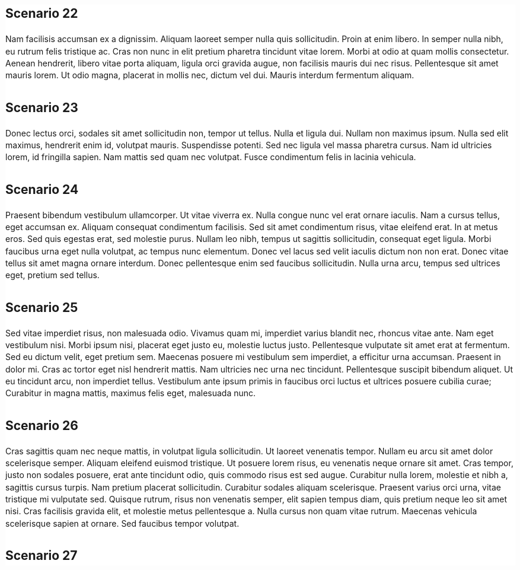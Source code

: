 ## Scenario 22

Nam facilisis accumsan ex a dignissim. Aliquam laoreet semper nulla quis sollicitudin. Proin at enim libero. In semper nulla nibh, eu rutrum felis tristique ac. Cras non nunc in elit pretium pharetra tincidunt vitae lorem. Morbi at odio at quam mollis consectetur. Aenean hendrerit, libero vitae porta aliquam, ligula orci gravida augue, non facilisis mauris dui nec risus. Pellentesque sit amet mauris lorem. Ut odio magna, placerat in mollis nec, dictum vel dui. Mauris interdum fermentum aliquam.

## Scenario 23

Donec lectus orci, sodales sit amet sollicitudin non, tempor ut tellus. Nulla et ligula dui. Nullam non maximus ipsum. Nulla sed elit maximus, hendrerit enim id, volutpat mauris. Suspendisse potenti. Sed nec ligula vel massa pharetra cursus. Nam id ultricies lorem, id fringilla sapien. Nam mattis sed quam nec volutpat. Fusce condimentum felis in lacinia vehicula.

## Scenario 24

Praesent bibendum vestibulum ullamcorper. Ut vitae viverra ex. Nulla congue nunc vel erat ornare iaculis. Nam a cursus tellus, eget accumsan ex. Aliquam consequat condimentum facilisis. Sed sit amet condimentum risus, vitae eleifend erat. In at metus eros. Sed quis egestas erat, sed molestie purus. Nullam leo nibh, tempus ut sagittis sollicitudin, consequat eget ligula. Morbi faucibus urna eget nulla volutpat, ac tempus nunc elementum. Donec vel lacus sed velit iaculis dictum non non erat. Donec vitae tellus sit amet magna ornare interdum. Donec pellentesque enim sed faucibus sollicitudin. Nulla urna arcu, tempus sed ultrices eget, pretium sed tellus.

## Scenario 25

Sed vitae imperdiet risus, non malesuada odio. Vivamus quam mi, imperdiet varius blandit nec, rhoncus vitae ante. Nam eget vestibulum nisi. Morbi ipsum nisi, placerat eget justo eu, molestie luctus justo. Pellentesque vulputate sit amet erat at fermentum. Sed eu dictum velit, eget pretium sem. Maecenas posuere mi vestibulum sem imperdiet, a efficitur urna accumsan. Praesent in dolor mi. Cras ac tortor eget nisl hendrerit mattis. Nam ultricies nec urna nec tincidunt. Pellentesque suscipit bibendum aliquet. Ut eu tincidunt arcu, non imperdiet tellus. Vestibulum ante ipsum primis in faucibus orci luctus et ultrices posuere cubilia curae; Curabitur in magna mattis, maximus felis eget, malesuada nunc.

## Scenario 26

Cras sagittis quam nec neque mattis, in volutpat ligula sollicitudin. Ut laoreet venenatis tempor. Nullam eu arcu sit amet dolor scelerisque semper. Aliquam eleifend euismod tristique. Ut posuere lorem risus, eu venenatis neque ornare sit amet. Cras tempor, justo non sodales posuere, erat ante tincidunt odio, quis commodo risus est sed augue. Curabitur nulla lorem, molestie et nibh a, sagittis cursus turpis. Nam pretium placerat sollicitudin. Curabitur sodales aliquam scelerisque. Praesent varius orci urna, vitae tristique mi vulputate sed. Quisque rutrum, risus non venenatis semper, elit sapien tempus diam, quis pretium neque leo sit amet nisi. Cras facilisis gravida elit, et molestie metus pellentesque a. Nulla cursus non quam vitae rutrum. Maecenas vehicula scelerisque sapien at ornare. Sed faucibus tempor volutpat.

## Scenario 27
